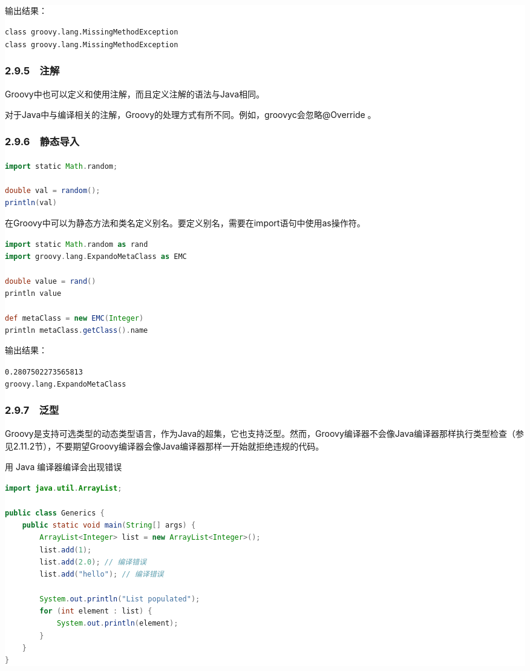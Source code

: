 ```groovy
```

输出结果：
```
class groovy.lang.MissingMethodException
class groovy.lang.MissingMethodException
```

### 2.9.5　注解

Groovy中也可以定义和使用注解，而且定义注解的语法与Java相同。

对于Java中与编译相关的注解，Groovy的处理方式有所不同。例如，groovyc会忽略@Override 。

### 2.9.6　静态导入

```groovy
import static Math.random;

double val = random();
println(val)
```

在Groovy中可以为静态方法和类名定义别名。要定义别名，需要在import语句中使用as操作符。

```groovy
import static Math.random as rand
import groovy.lang.ExpandoMetaClass as EMC

double value = rand()
println value

def metaClass = new EMC(Integer)
println metaClass.getClass().name
```

输出结果：
```
0.2807502273565813
groovy.lang.ExpandoMetaClass
```

### 2.9.7　泛型

Groovy是支持可选类型的动态类型语言，作为Java的超集，它也支持泛型。然而，Groovy编译器不会像Java编译器那样执行类型检查（参见2.11.2节），不要期望Groovy编译器会像Java编译器那样一开始就拒绝违规的代码。

用 Java 编译器编译会出现错误
```java
import java.util.ArrayList;

public class Generics {
    public static void main(String[] args) {
        ArrayList<Integer> list = new ArrayList<Integer>();
        list.add(1);
        list.add(2.0); // 编译错误
        list.add("hello"); // 编译错误

        System.out.println("List populated");
        for (int element : list) {
            System.out.println(element);
        }
    }
}
```

